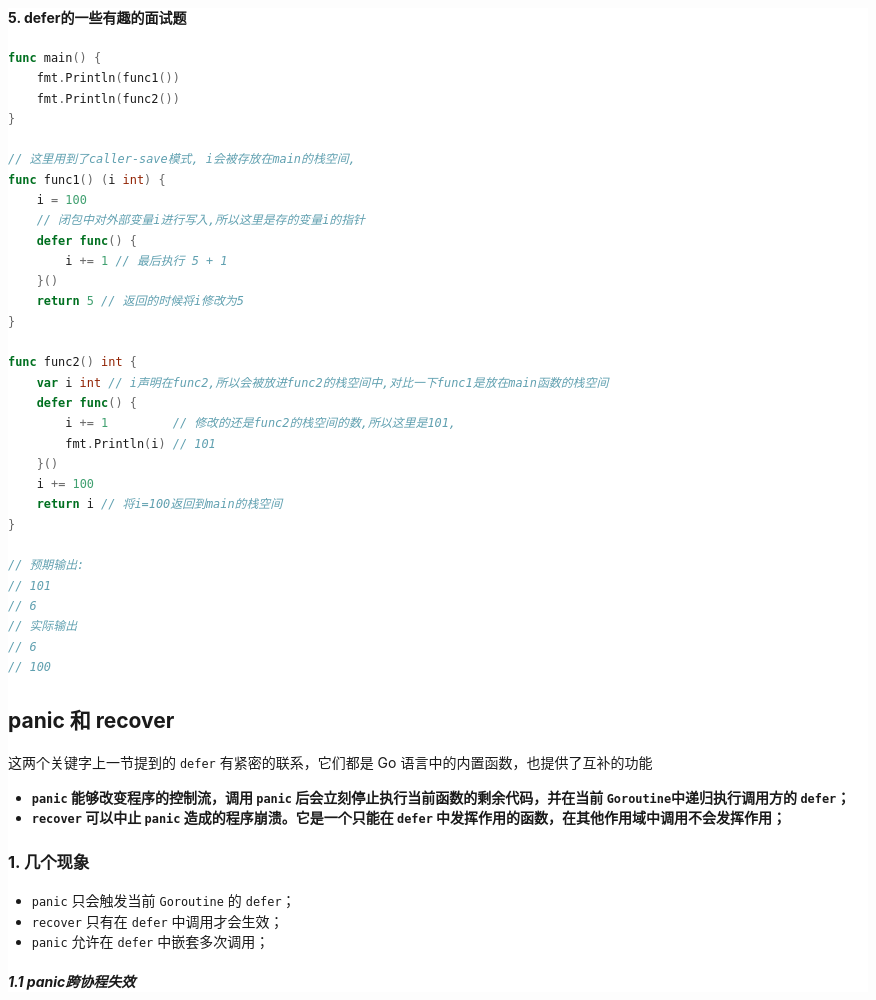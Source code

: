 

#### 5. defer的一些有趣的面试题

```go
func main() {
	fmt.Println(func1())
	fmt.Println(func2())
}

// 这里用到了caller-save模式, i会被存放在main的栈空间,
func func1() (i int) {
	i = 100
	// 闭包中对外部变量i进行写入,所以这里是存的变量i的指针
	defer func() {
		i += 1 // 最后执行 5 + 1
	}()
	return 5 // 返回的时候将i修改为5
}

func func2() int {
	var i int // i声明在func2,所以会被放进func2的栈空间中,对比一下func1是放在main函数的栈空间
	defer func() {
		i += 1         // 修改的还是func2的栈空间的数,所以这里是101,
		fmt.Println(i) // 101
	}()
	i += 100
	return i // 将i=100返回到main的栈空间
}

// 预期输出:
// 101
// 6
// 实际输出
// 6
// 100
```



## <a name="panic_recover">panic 和 recover</a>

这两个关键字上一节提到的 `defer` 有紧密的联系，它们都是 Go 语言中的内置函数，也提供了互补的功能

- **`panic` 能够改变程序的控制流，调用 `panic` 后会立刻停止执行当前函数的剩余代码，并在当前 `Goroutine`中递归执行调用方的 `defer`；**
- **`recover` 可以中止 `panic` 造成的程序崩溃。它是一个只能在 `defer` 中发挥作用的函数，在其他作用域中调用不会发挥作用；**

### 1. 几个现象

- `panic` 只会触发当前 `Goroutine` 的 `defer`；
- `recover` 只有在 `defer` 中调用才会生效；
- `panic` 允许在 `defer` 中嵌套多次调用；

##### 1.1 panic跨协程失效
